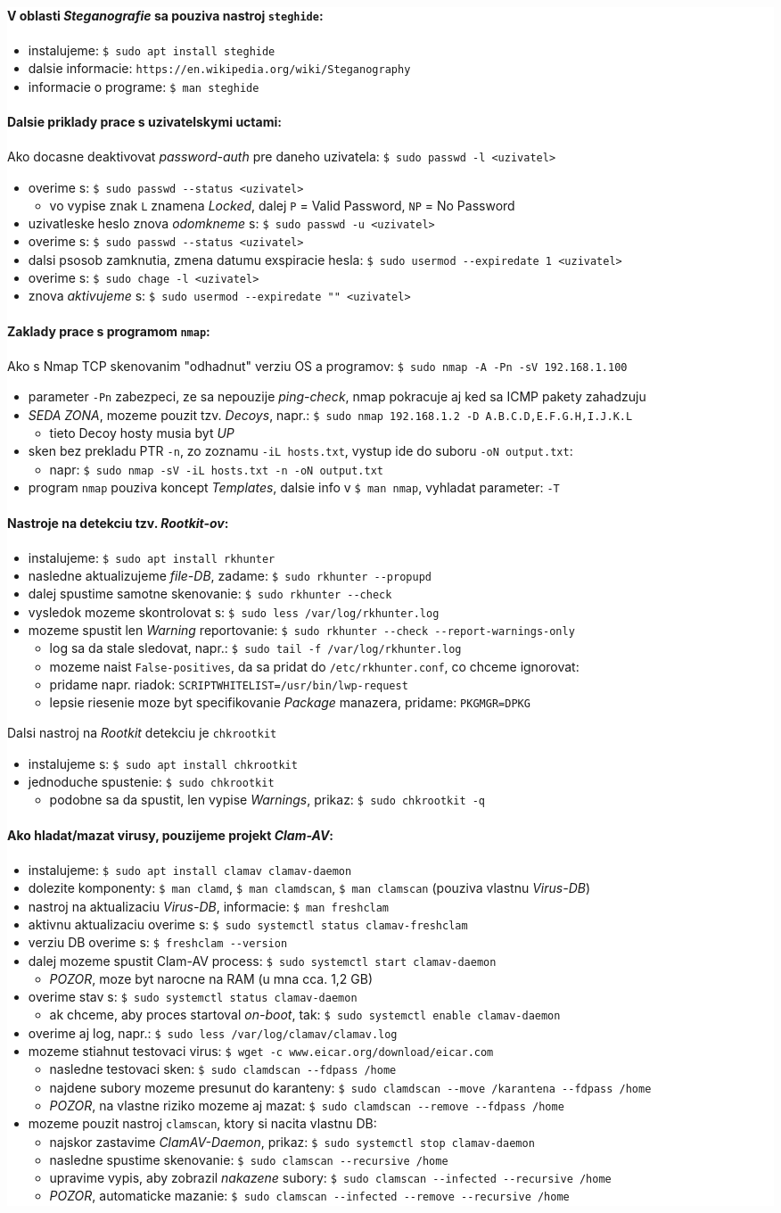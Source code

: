 #### V oblasti *Steganografie* sa pouziva nastroj `steghide`:
 - instalujeme: `$ sudo apt install steghide`
 - dalsie informacie: `https://en.wikipedia.org/wiki/Steganography`
 - informacie o programe: `$ man steghide`

#### Dalsie priklady prace s uzivatelskymi uctami:
Ako docasne deaktivovat *password-auth* pre daneho uzivatela: `$ sudo passwd -l <uzivatel>`
 - overime s: `$ sudo passwd --status <uzivatel>`
   - vo vypise znak `L` znamena *Locked*, dalej `P` = Valid Password, `NP` = No Password
 - uzivatleske heslo znova *odomkneme* s: `$ sudo passwd -u <uzivatel>`
 - overime s: `$ sudo passwd --status <uzivatel>`
 - dalsi psosob zamknutia, zmena datumu exspiracie hesla: `$ sudo usermod --expiredate 1 <uzivatel>`
 - overime s: `$ sudo chage -l <uzivatel>`
 - znova *aktivujeme* s: `$ sudo usermod --expiredate "" <uzivatel>`

#### Zaklady prace s programom `nmap`:
Ako s Nmap TCP skenovanim "odhadnut" verziu OS a programov: `$ sudo nmap -A -Pn -sV 192.168.1.100`
 - parameter `-Pn` zabezpeci, ze sa nepouzije *ping-check*, nmap pokracuje aj ked sa ICMP pakety zahadzuju
 - *SEDA ZONA*, mozeme pouzit tzv. *Decoys*, napr.: `$ sudo nmap 192.168.1.2 -D A.B.C.D,E.F.G.H,I.J.K.L`
   - tieto Decoy hosty musia byt *UP*
 - sken bez prekladu PTR `-n`, zo zoznamu `-iL hosts.txt`, vystup ide do suboru `-oN output.txt`:
   - napr: `$ sudo nmap -sV -iL hosts.txt -n -oN output.txt`
 - program `nmap` pouziva koncept *Templates*, dalsie info v `$ man nmap`, vyhladat parameter: `-T`

#### Nastroje na detekciu tzv. *Rootkit-ov*:
 - instalujeme: `$ sudo apt install rkhunter`
 - nasledne aktualizujeme *file-DB*, zadame: `$ sudo rkhunter --propupd`
 - dalej spustime samotne skenovanie: `$ sudo rkhunter --check`
 - vysledok mozeme skontrolovat s: `$ sudo less /var/log/rkhunter.log`
 - mozeme spustit len *Warning* reportovanie: `$ sudo rkhunter --check --report-warnings-only`
   - log sa da stale sledovat, napr.: `$ sudo tail -f /var/log/rkhunter.log`
   - mozeme naist `False-positives`, da sa pridat do `/etc/rkhunter.conf`, co chceme ignorovat:
   - pridame napr. riadok: `SCRIPTWHITELIST=/usr/bin/lwp-request`
   - lepsie riesenie moze byt specifikovanie *Package* manazera, pridame: `PKGMGR=DPKG`

Dalsi nastroj na *Rootkit* detekciu je `chkrootkit`
 - instalujeme s: `$ sudo apt install chkrootkit`
 - jednoduche spustenie: `$ sudo chkrootkit`
   - podobne sa da spustit, len vypise *Warnings*, prikaz: `$ sudo chkrootkit -q`

#### Ako hladat/mazat virusy, pouzijeme projekt *Clam-AV*:
 - instalujeme: `$ sudo apt install clamav clamav-daemon`
 - dolezite komponenty: `$ man clamd`, `$ man clamdscan`, `$ man clamscan` (pouziva vlastnu *Virus-DB*)
 - nastroj na aktualizaciu *Virus-DB*, informacie: `$ man freshclam`
 - aktivnu aktualizaciu overime s: `$ sudo systemctl status clamav-freshclam`
 - verziu DB overime s: `$ freshclam --version`
 - dalej mozeme spustit Clam-AV process: `$ sudo systemctl start clamav-daemon`
   - *POZOR*, moze byt narocne na RAM (u mna cca. 1,2 GB)
 - overime stav s: `$ sudo systemctl status clamav-daemon`
   - ak chceme, aby proces startoval *on-boot*, tak: `$ sudo systemctl enable clamav-daemon`
 - overime aj log, napr.: `$ sudo less /var/log/clamav/clamav.log`
 - mozeme stiahnut testovaci virus: `$ wget -c www.eicar.org/download/eicar.com`
   - nasledne testovaci sken: `$ sudo clamdscan --fdpass /home`
   - najdene subory mozeme presunut do karanteny: `$ sudo clamdscan --move /karantena --fdpass /home`
   - *POZOR*, na vlastne riziko mozeme aj mazat: `$ sudo clamdscan --remove --fdpass /home`
 - mozeme pouzit nastroj `clamscan`, ktory si nacita vlastnu DB:
   - najskor zastavime *ClamAV-Daemon*, prikaz: `$ sudo systemctl stop clamav-daemon`
   - nasledne spustime skenovanie: `$ sudo clamscan --recursive /home`
   - upravime vypis, aby zobrazil *nakazene* subory: `$ sudo clamscan --infected --recursive /home`
   - *POZOR*, automaticke mazanie: `$ sudo clamscan --infected --remove --recursive /home`